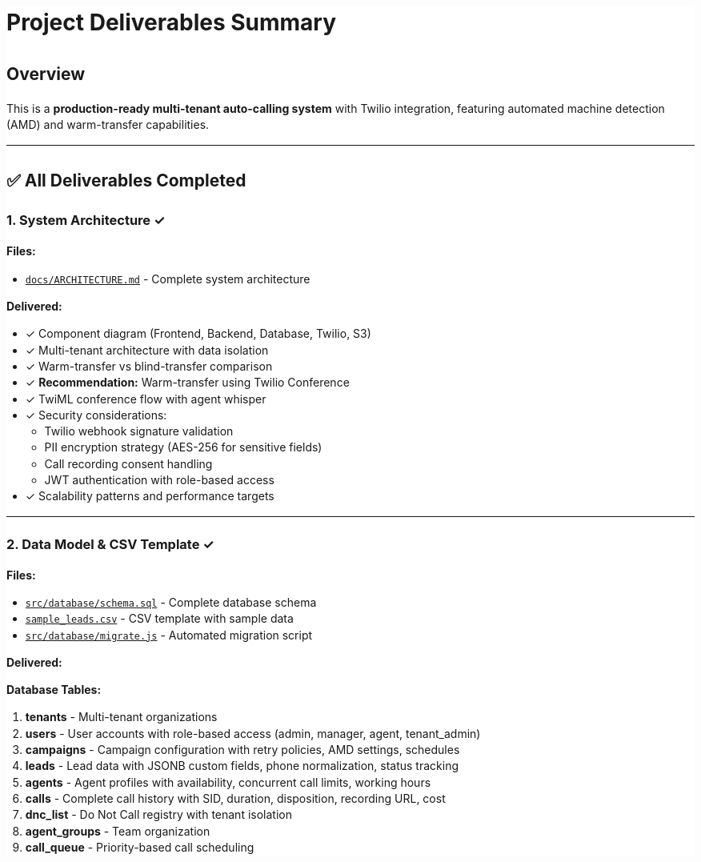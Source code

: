 # Project Deliverables Summary

## Overview

This is a **production-ready multi-tenant auto-calling system** with Twilio integration, featuring automated machine detection (AMD) and warm-transfer capabilities.

---

## ✅ All Deliverables Completed

### 1. System Architecture ✓

**Files:**
- [`docs/ARCHITECTURE.md`](docs/ARCHITECTURE.md) - Complete system architecture

**Delivered:**
- ✓ Component diagram (Frontend, Backend, Database, Twilio, S3)
- ✓ Multi-tenant architecture with data isolation
- ✓ Warm-transfer vs blind-transfer comparison
- ✓ **Recommendation:** Warm-transfer using Twilio Conference
- ✓ TwiML conference flow with agent whisper
- ✓ Security considerations:
  - Twilio webhook signature validation
  - PII encryption strategy (AES-256 for sensitive fields)
  - Call recording consent handling
  - JWT authentication with role-based access
- ✓ Scalability patterns and performance targets

---

### 2. Data Model & CSV Template ✓

**Files:**
- [`src/database/schema.sql`](src/database/schema.sql) - Complete database schema
- [`sample_leads.csv`](sample_leads.csv) - CSV template with sample data
- [`src/database/migrate.js`](src/database/migrate.js) - Automated migration script

**Delivered:**

**Database Tables:**
1. **tenants** - Multi-tenant organizations
2. **users** - User accounts with role-based access (admin, manager, agent, tenant_admin)
3. **campaigns** - Campaign configuration with retry policies, AMD settings, schedules
4. **leads** - Lead data with JSONB custom fields, phone normalization, status tracking
5. **agents** - Agent profiles with availability, concurrent call limits, working hours
6. **calls** - Complete call history with SID, duration, disposition, recording URL, cost
7. **dnc_list** - Do Not Call registry with tenant isolation
8. **agent_groups** - Team organization
9. **call_queue** - Priority-based call scheduling
